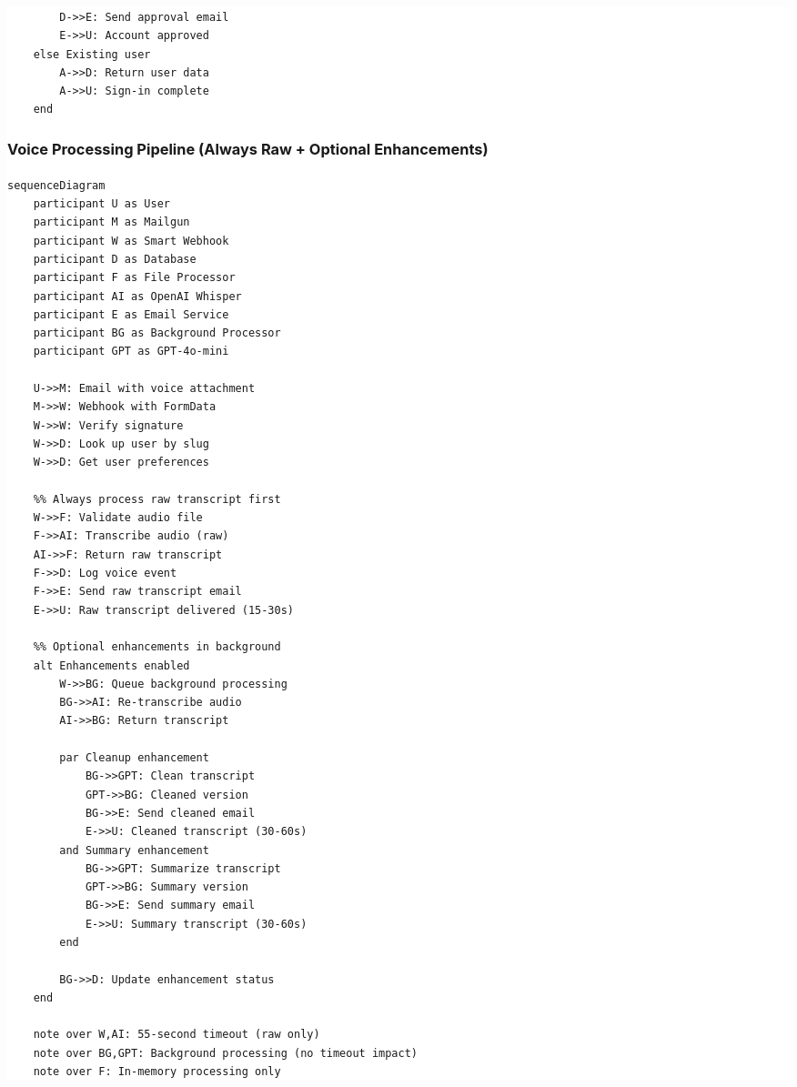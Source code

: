 ```mermaid
        D->>E: Send approval email
        E->>U: Account approved
    else Existing user
        A->>D: Return user data
        A->>U: Sign-in complete
    end
```

### Voice Processing Pipeline (Always Raw + Optional Enhancements)
```mermaid
sequenceDiagram
    participant U as User
    participant M as Mailgun
    participant W as Smart Webhook
    participant D as Database  
    participant F as File Processor
    participant AI as OpenAI Whisper
    participant E as Email Service
    participant BG as Background Processor
    participant GPT as GPT-4o-mini
    
    U->>M: Email with voice attachment
    M->>W: Webhook with FormData
    W->>W: Verify signature
    W->>D: Look up user by slug
    W->>D: Get user preferences
    
    %% Always process raw transcript first
    W->>F: Validate audio file
    F->>AI: Transcribe audio (raw)
    AI->>F: Return raw transcript
    F->>D: Log voice event
    F->>E: Send raw transcript email
    E->>U: Raw transcript delivered (15-30s)
    
    %% Optional enhancements in background
    alt Enhancements enabled
        W->>BG: Queue background processing
        BG->>AI: Re-transcribe audio
        AI->>BG: Return transcript
        
        par Cleanup enhancement
            BG->>GPT: Clean transcript
            GPT->>BG: Cleaned version
            BG->>E: Send cleaned email
            E->>U: Cleaned transcript (30-60s)
        and Summary enhancement
            BG->>GPT: Summarize transcript
            GPT->>BG: Summary version
            BG->>E: Send summary email
            E->>U: Summary transcript (30-60s)
        end
        
        BG->>D: Update enhancement status
    end
    
    note over W,AI: 55-second timeout (raw only)
    note over BG,GPT: Background processing (no timeout impact)
    note over F: In-memory processing only
```

